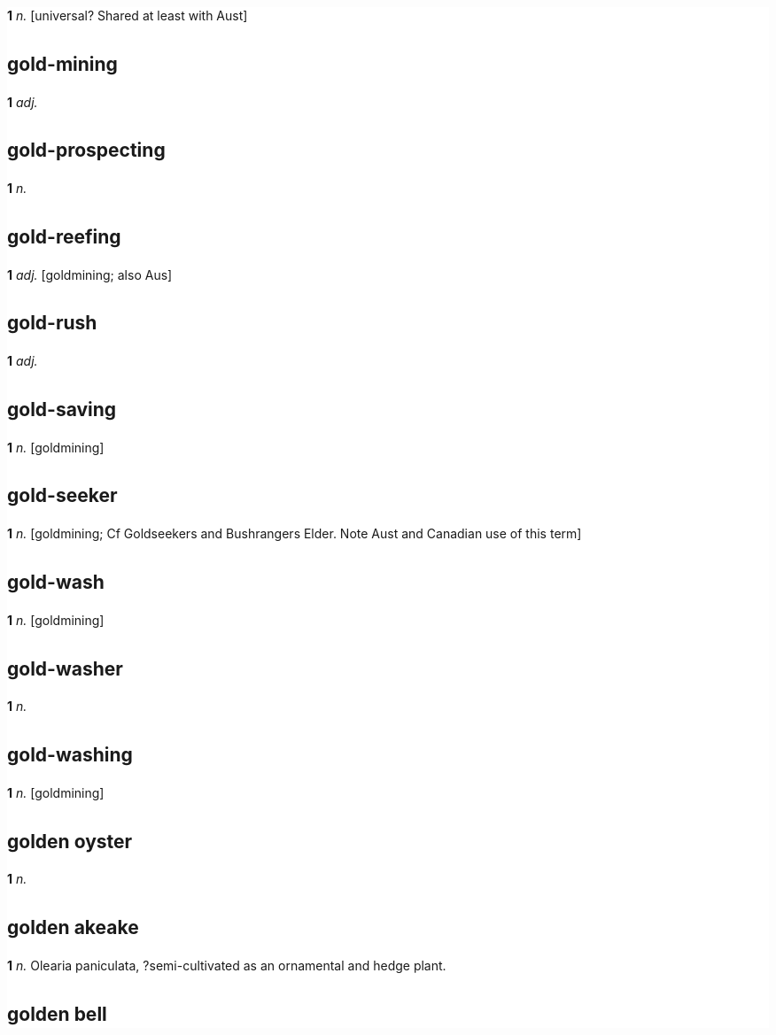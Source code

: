 <b>1</b> <i>n.</i> [universal? Shared at least with Aust]

## gold-mining
 
<b>1</b> <i>adj.</i>

## gold-prospecting
 
<b>1</b> <i>n.</i>

## gold-reefing
 
<b>1</b> <i>adj.</i> [goldmining; also Aus]

## gold-rush
 
<b>1</b> <i>adj.</i>

## gold-saving
 
<b>1</b> <i>n.</i> [goldmining]

## gold-seeker
 
<b>1</b> <i>n.</i> [goldmining; Cf Goldseekers and Bushrangers Elder. Note Aust and Canadian use of this term]

## gold-wash
 
<b>1</b> <i>n.</i> [goldmining]

## gold-washer
 
<b>1</b> <i>n.</i>

## gold-washing
 
<b>1</b> <i>n.</i> [goldmining]

## golden  oyster
 
<b>1</b> <i>n.</i>

## golden akeake
 
<b>1</b> <i>n.</i> Olearia paniculata, ?semi-cultivated as an ornamental and hedge plant.

## golden bell
 